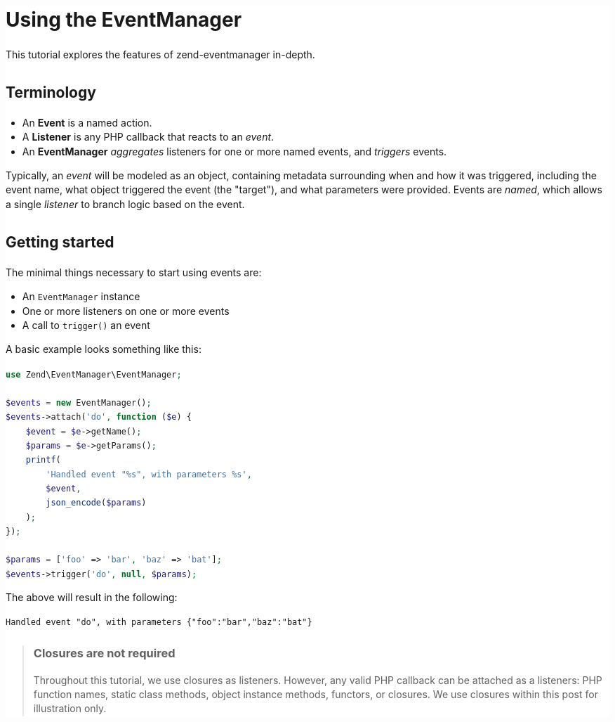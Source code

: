 # Using the EventManager

This tutorial explores the features of zend-eventmanager in-depth.

## Terminology

- An **Event** is a named action.
- A **Listener** is any PHP callback that reacts to an *event*.
- An **EventManager** *aggregates* listeners for one or more named events, and
  *triggers* events.

Typically, an *event* will be modeled as an object, containing metadata
surrounding when and how it was triggered, including the event name, what object
triggered the event (the "target"), and what parameters were provided. Events
are *named*, which allows a single *listener* to branch logic based on the
event.

## Getting started

The minimal things necessary to start using events are:

- An `EventManager` instance
- One or more listeners on one or more events
- A call to `trigger()` an event

A basic example looks something like this:

```php
use Zend\EventManager\EventManager;

$events = new EventManager();
$events->attach('do', function ($e) {
    $event = $e->getName();
    $params = $e->getParams();
    printf(
        'Handled event "%s", with parameters %s',
        $event,
        json_encode($params)
    );
});

$params = ['foo' => 'bar', 'baz' => 'bat'];
$events->trigger('do', null, $params);
```

The above will result in the following:

```text
Handled event "do", with parameters {"foo":"bar","baz":"bat"}
```

> ### Closures are not required
>
> Throughout this tutorial, we use closures as listeners. However, any valid PHP
> callback can be attached as a listeners: PHP function names, static class
> methods, object instance methods, functors, or closures. We use closures
> within this post for illustration only.
